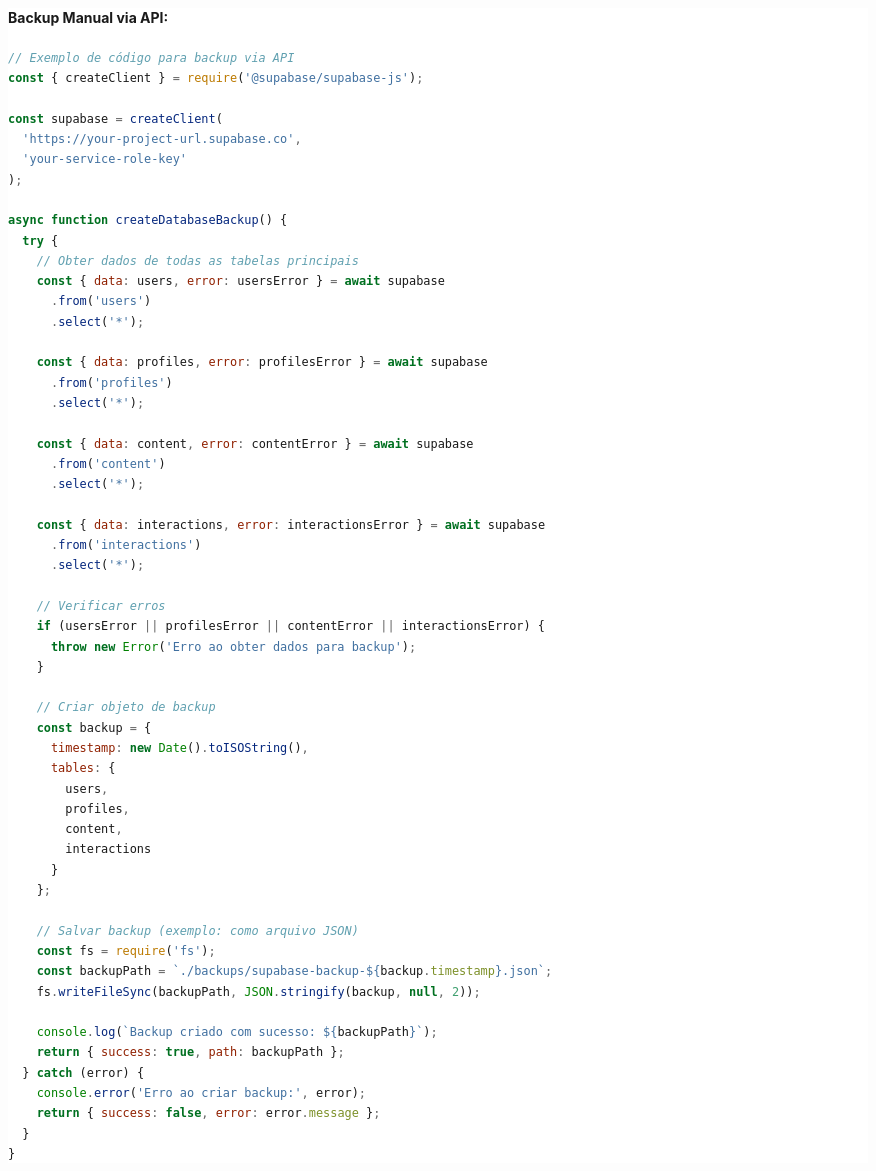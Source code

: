 #### Backup Manual via API:

```javascript
// Exemplo de código para backup via API
const { createClient } = require('@supabase/supabase-js');

const supabase = createClient(
  'https://your-project-url.supabase.co',
  'your-service-role-key'
);

async function createDatabaseBackup() {
  try {
    // Obter dados de todas as tabelas principais
    const { data: users, error: usersError } = await supabase
      .from('users')
      .select('*');
    
    const { data: profiles, error: profilesError } = await supabase
      .from('profiles')
      .select('*');
    
    const { data: content, error: contentError } = await supabase
      .from('content')
      .select('*');
    
    const { data: interactions, error: interactionsError } = await supabase
      .from('interactions')
      .select('*');
    
    // Verificar erros
    if (usersError || profilesError || contentError || interactionsError) {
      throw new Error('Erro ao obter dados para backup');
    }
    
    // Criar objeto de backup
    const backup = {
      timestamp: new Date().toISOString(),
      tables: {
        users,
        profiles,
        content,
        interactions
      }
    };
    
    // Salvar backup (exemplo: como arquivo JSON)
    const fs = require('fs');
    const backupPath = `./backups/supabase-backup-${backup.timestamp}.json`;
    fs.writeFileSync(backupPath, JSON.stringify(backup, null, 2));
    
    console.log(`Backup criado com sucesso: ${backupPath}`);
    return { success: true, path: backupPath };
  } catch (error) {
    console.error('Erro ao criar backup:', error);
    return { success: false, error: error.message };
  }
}
```
